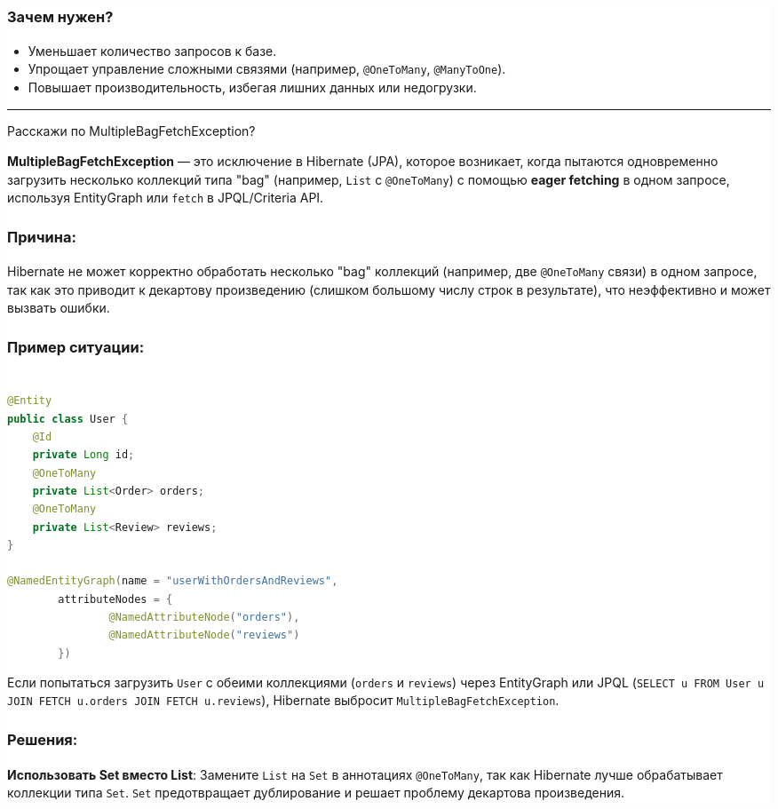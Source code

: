 ### Зачем нужен?

- Уменьшает количество запросов к базе.
- Упрощает управление сложными связями (например, `@OneToMany`, `@ManyToOne`).
- Повышает производительность, избегая лишних данных или недогрузки. 

--------------------------------------------------------------------------------------------------------------------

Расскажи по MultipleBagFetchException?

**MultipleBagFetchException** — это исключение в Hibernate (JPA), которое возникает, когда пытаются одновременно
загрузить несколько коллекций типа "bag" (например, `List` с `@OneToMany`) с помощью **eager fetching** в одном запросе,
используя EntityGraph или `fetch` в JPQL/Criteria API.

### Причина:

Hibernate не может корректно обработать несколько "bag" коллекций (например, две `@OneToMany` связи) в одном запросе,
так как это приводит к декартову произведению (слишком большому числу строк в результате), что неэффективно и может
вызвать ошибки.

### Пример ситуации:

```java

@Entity
public class User {
    @Id
    private Long id;
    @OneToMany
    private List<Order> orders;
    @OneToMany
    private List<Review> reviews;
}

@NamedEntityGraph(name = "userWithOrdersAndReviews",
        attributeNodes = {
                @NamedAttributeNode("orders"),
                @NamedAttributeNode("reviews")
        })
```

Если попытаться загрузить `User` с обеими коллекциями (`orders` и `reviews`) через EntityGraph или
JPQL (`SELECT u FROM User u JOIN FETCH u.orders JOIN FETCH u.reviews`), Hibernate выбросит `MultipleBagFetchException`.

### Решения:

**Использовать Set вместо List**:
Замените `List` на `Set` в аннотациях `@OneToMany`, так как Hibernate лучше обрабатывает коллекции типа `Set`.
`Set` предотвращает дублирование и решает проблему декартова произведения.
